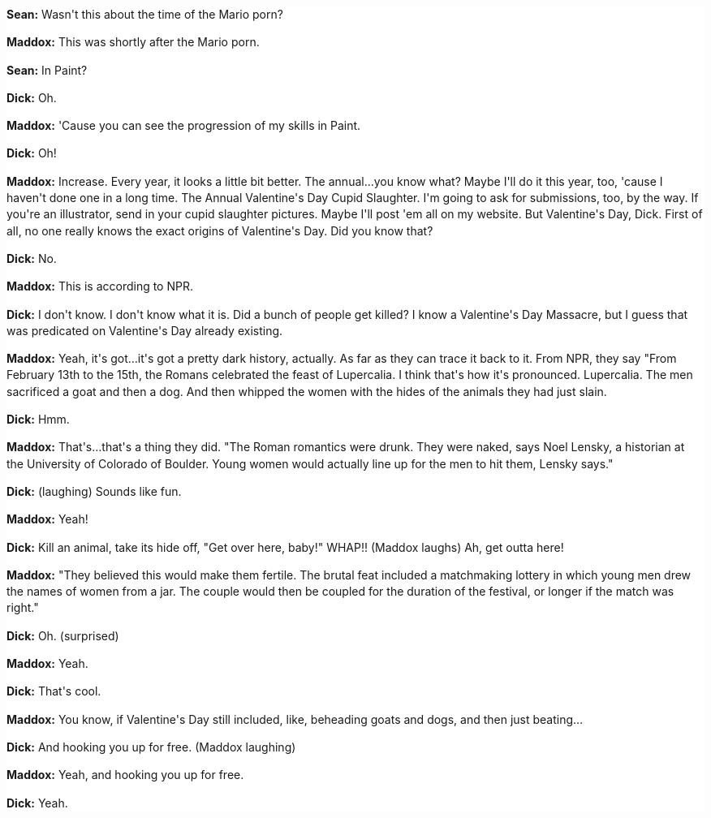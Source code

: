 **Sean:** Wasn't this about the time of the Mario porn?

**Maddox:** This was shortly after the Mario porn.

**Sean:** In Paint?

**Dick:** Oh.

**Maddox:** 'Cause you can see the progression of my skills in Paint.

**Dick:** Oh!

**Maddox:** Increase. Every year, it looks a little bit better. The annual…you know what? Maybe I'll do it this year, too, 'cause I haven't done one in a long time. The Annual Valentine's Day Cupid Slaughter. I'm going to ask for submissions, too, by the way. If you're an illustrator, send in your cupid slaughter pictures. Maybe I'll post 'em all on my website. But Valentine's Day, Dick. First of all, no one really knows the exact origins of Valentine's Day. Did you know that?

**Dick:** No.

**Maddox:** This is according to NPR.

**Dick:** I don't know. I don't know what it is. Did a bunch of people get killed? I know a Valentine's Day Massacre, but I guess that was predicated on Valentine's Day already existing.

**Maddox:** Yeah, it's got…it's got a pretty dark history, actually. As far as they can trace it back to it. From NPR, they say "From February 13th to the 15th, the Romans celebrated the feast of Lupercalia. I think that's how it's pronounced. Lupercalia. The men sacrificed a goat and then a dog. And then whipped the women with the hides of the animals they had just slain.

**Dick:** Hmm.

**Maddox:** That's…that's a thing they did. "The Roman romantics were drunk. They were naked, says Noel Lensky, a historian at the University of Colorado of Boulder. Young women would actually line up for the men to hit them, Lensky says."

**Dick:** (laughing) Sounds like fun.

**Maddox:** Yeah!

**Dick:** Kill an animal, take its hide off, "Get over here, baby!" WHAP!! (Maddox laughs) Ah, get outta here!

**Maddox:** "They believed this would make them fertile. The brutal feat included a matchmaking lottery in which young men drew the names of women from a jar. The couple would then be coupled for the duration of the festival, or longer if the match was right."

**Dick:** Oh. (surprised)

**Maddox:** Yeah.

**Dick:** That's cool.

**Maddox:** You know, if Valentine's Day still included, like, beheading goats and dogs, and then just beating…

**Dick:** And hooking you up for free. (Maddox laughing)

**Maddox:** Yeah, and hooking you up for free.

**Dick:** Yeah.
